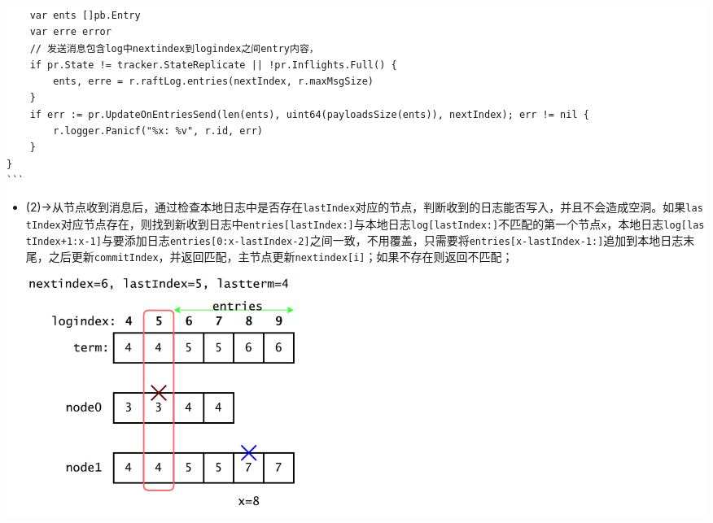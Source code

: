     	var ents []pb.Entry
    	var erre error
        // 发送消息包含log中nextindex到logindex之间entry内容，
    	if pr.State != tracker.StateReplicate || !pr.Inflights.Full() {
    		ents, erre = r.raftLog.entries(nextIndex, r.maxMsgSize)
    	}
    	if err := pr.UpdateOnEntriesSend(len(ents), uint64(payloadsSize(ents)), nextIndex); err != nil {
    		r.logger.Panicf("%x: %v", r.id, err)
    	}
    }
    ```

    

* (2)->从节点收到消息后，通过检查本地日志中是否存在`lastIndex`对应的节点，判断收到的日志能否写入，并且不会造成空洞。如果`lastIndex`对应节点存在，则找到新收到日志中`entries[lastIndex:]`与本地日志`log[lastIndex:]`不匹配的第一个节点`x`，本地日志`log[lastIndex+1:x-1]`与要添加日志`entries[0:x-lastIndex-2]`之间一致，不用覆盖，只需要将`entries[x-lastIndex-1:]`追加到本地日志末尾，之后更新`commitIndex`，并返回匹配，主节点更新`nextindex[i]`；如果不存在则返回不匹配；

    <img src=".\assets\image-20240522024841477.png" alt="image-20240522024841477" style="zoom:33%;" />
